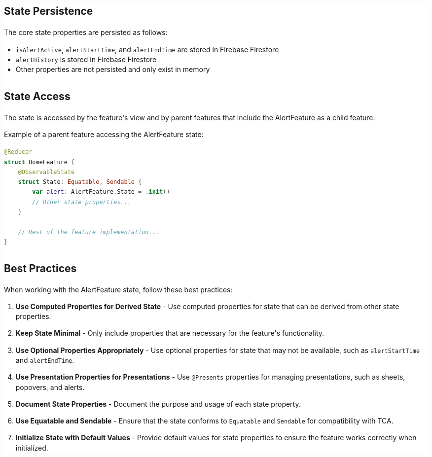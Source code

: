## State Persistence

The core state properties are persisted as follows:

- `isAlertActive`, `alertStartTime`, and `alertEndTime` are stored in Firebase Firestore
- `alertHistory` is stored in Firebase Firestore
- Other properties are not persisted and only exist in memory

## State Access

The state is accessed by the feature's view and by parent features that include the AlertFeature as a child feature.

Example of a parent feature accessing the AlertFeature state:

```swift
@Reducer
struct HomeFeature {
    @ObservableState
    struct State: Equatable, Sendable {
        var alert: AlertFeature.State = .init()
        // Other state properties...
    }
    
    // Rest of the feature implementation...
}
```

## Best Practices

When working with the AlertFeature state, follow these best practices:

1. **Use Computed Properties for Derived State** - Use computed properties for state that can be derived from other state properties.

2. **Keep State Minimal** - Only include properties that are necessary for the feature's functionality.

3. **Use Optional Properties Appropriately** - Use optional properties for state that may not be available, such as `alertStartTime` and `alertEndTime`.

4. **Use Presentation Properties for Presentations** - Use `@Presents` properties for managing presentations, such as sheets, popovers, and alerts.

5. **Document State Properties** - Document the purpose and usage of each state property.

6. **Use Equatable and Sendable** - Ensure that the state conforms to `Equatable` and `Sendable` for compatibility with TCA.

7. **Initialize State with Default Values** - Provide default values for state properties to ensure the feature works correctly when initialized.
